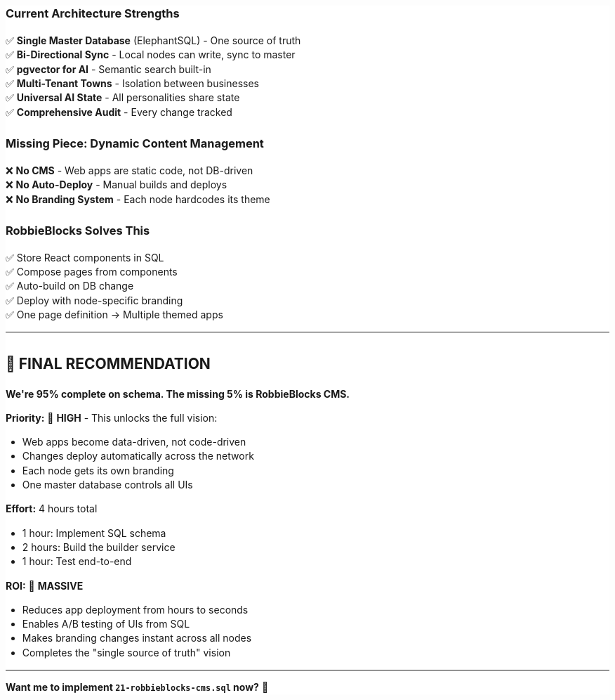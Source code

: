### Current Architecture Strengths

✅ **Single Master Database** (ElephantSQL) - One source of truth  
✅ **Bi-Directional Sync** - Local nodes can write, sync to master  
✅ **pgvector for AI** - Semantic search built-in  
✅ **Multi-Tenant Towns** - Isolation between businesses  
✅ **Universal AI State** - All personalities share state  
✅ **Comprehensive Audit** - Every change tracked  

### Missing Piece: Dynamic Content Management

❌ **No CMS** - Web apps are static code, not DB-driven  
❌ **No Auto-Deploy** - Manual builds and deploys  
❌ **No Branding System** - Each node hardcodes its theme  

### RobbieBlocks Solves This

✅ Store React components in SQL  
✅ Compose pages from components  
✅ Auto-build on DB change  
✅ Deploy with node-specific branding  
✅ One page definition → Multiple themed apps  

---

## 🎯 **FINAL RECOMMENDATION**

**We're 95% complete on schema. The missing 5% is RobbieBlocks CMS.**

**Priority:** 🔴 **HIGH** - This unlocks the full vision:

- Web apps become data-driven, not code-driven
- Changes deploy automatically across the network
- Each node gets its own branding
- One master database controls all UIs

**Effort:** 4 hours total

- 1 hour: Implement SQL schema
- 2 hours: Build the builder service
- 1 hour: Test end-to-end

**ROI:** 🚀 **MASSIVE**

- Reduces app deployment from hours to seconds
- Enables A/B testing of UIs from SQL
- Makes branding changes instant across all nodes
- Completes the "single source of truth" vision

---

**Want me to implement `21-robbieblocks-cms.sql` now?** 🚀
